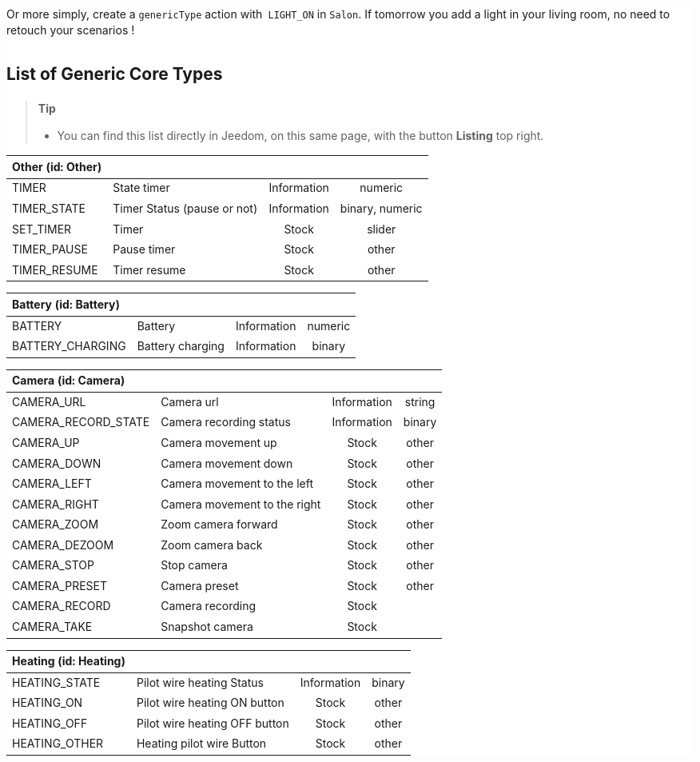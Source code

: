 Or more simply, create a `genericType` action with` LIGHT_ON` in `Salon`. If tomorrow you add a light in your living room, no need to retouch your scenarios !


## List of Generic Core Types

> **Tip**
>
> - You can find this list directly in Jeedom, on this same page, with the button **Listing** top right.

| **Other (id: Other)** | | | |
|:--------|:----------------|:--------:|:---------:|
| TIMER | State timer | Information | numeric
| TIMER_STATE | Timer Status (pause or not) | Information | binary, numeric
| SET_TIMER | Timer | Stock | slider
| TIMER_PAUSE | Pause timer | Stock | other
| TIMER_RESUME | Timer resume | Stock | other

| **Battery (id: Battery)** | | | |
|:--------|:----------------|:--------:|:---------:|
| BATTERY | Battery | Information | numeric
| BATTERY_CHARGING | Battery charging | Information | binary

| **Camera (id: Camera)** | | | |
|:--------|:----------------|:--------:|:---------:|
| CAMERA_URL | Camera url | Information | string
| CAMERA_RECORD_STATE | Camera recording status | Information | binary
| CAMERA_UP | Camera movement up | Stock | other
| CAMERA_DOWN | Camera movement down | Stock | other
| CAMERA_LEFT | Camera movement to the left | Stock | other
| CAMERA_RIGHT | Camera movement to the right | Stock | other
| CAMERA_ZOOM | Zoom camera forward | Stock | other
| CAMERA_DEZOOM | Zoom camera back | Stock | other
| CAMERA_STOP | Stop camera | Stock | other
| CAMERA_PRESET | Camera preset | Stock | other
| CAMERA_RECORD | Camera recording | Stock |
| CAMERA_TAKE | Snapshot camera | Stock |

| **Heating (id: Heating)** | | | |
|:--------|:----------------|:--------:|:---------:|
| HEATING_STATE | Pilot wire heating Status | Information | binary
| HEATING_ON | Pilot wire heating ON button | Stock | other
| HEATING_OFF | Pilot wire heating OFF button | Stock | other
| HEATING_OTHER | Heating pilot wire Button | Stock | other
